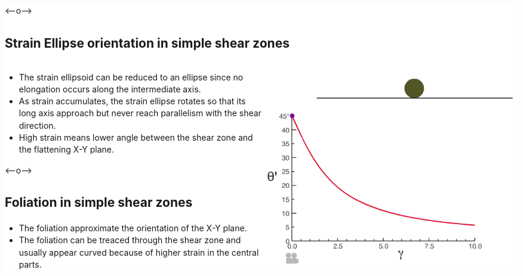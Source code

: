 </div>
</div>

<--o-->

## Strain Ellipse orientation in simple shear zones

<div>
<div style='width:50%; float:left'>

- The strain ellipsoid can be reduced to an ellipse since no elongation occurs along the intermediate axis.
- As strain accumulates, the strain ellipse rotates so that its long axis approach but never reach parallelism with
the shear direction.
- High strain means lower angle between the shear zone and the flattening X-Y plane.

</div>

<div style='width:50%; float:right'>

![label](Figures-Shear_zones/gifs/ShearZone8.gif) 

</div>
</div>

<--o-->

## Foliation in simple shear zones

- The foliation approximate the orientation of the X-Y plane.
- The foliation can be treaced through the shear zone and usually appear curved because of higher strain in the central parts.
